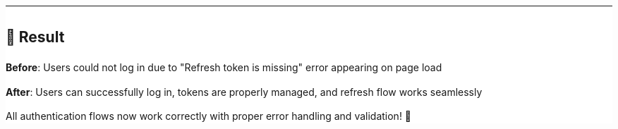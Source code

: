 
---

## 🎉 Result

**Before**: Users could not log in due to "Refresh token is missing" error appearing on page load

**After**: Users can successfully log in, tokens are properly managed, and refresh flow works seamlessly

All authentication flows now work correctly with proper error handling and validation! 🚀
